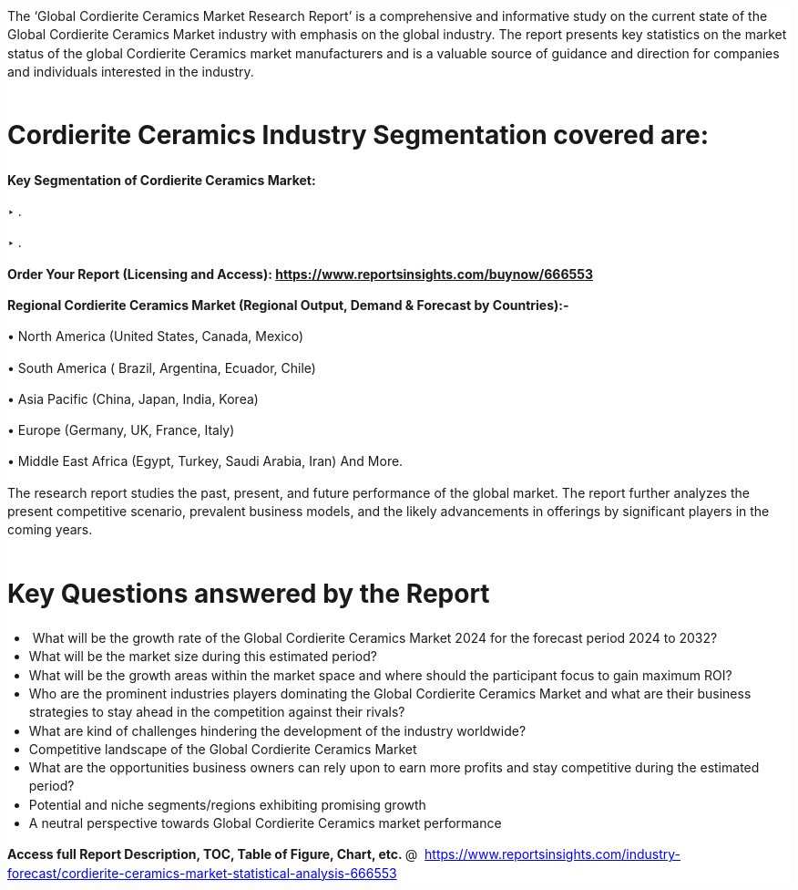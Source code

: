 The ‘Global Cordierite Ceramics Market Research Report’ is a comprehensive and informative study on the current state of the Global Cordierite Ceramics Market industry with emphasis on the global industry. The report presents key statistics on the market status of the global Cordierite Ceramics market manufacturers and is a valuable source of guidance and direction for companies and individuals interested in the industry.

# <strong>Cordierite Ceramics Industry Segmentation covered are:</strong>

<strong>Key Segmentation of Cordierite Ceramics Market:</strong> 

‣ .

‣ .

<strong>Order Your Report (Licensing and Access): <a href=https://www.reportsinsights.com/buynow/666553 style=color:#0000ff;>https://www.reportsinsights.com/buynow/666553</a></strong>

<strong>Regional Cordierite Ceramics Market (Regional Output, Demand &amp; Forecast by Countries):-</strong>

• North America (United States, Canada, Mexico)

• South America ( Brazil, Argentina, Ecuador, Chile)

• Asia Pacific (China, Japan, India, Korea)

• Europe (Germany, UK, France, Italy)

• Middle East Africa (Egypt, Turkey, Saudi Arabia, Iran) And More.

The research report studies the past, present, and future performance of the global market. The report further analyzes the present competitive scenario, prevalent business models, and the likely advancements in offerings by significant players in the coming years.

# <strong>Key Questions answered by the Report</strong>
<ul>
  <li> What will be the growth rate of the Global Cordierite Ceramics Market 2024 for the forecast period 2024 to 2032?</li>
  <li>What will be the market size during this estimated period?</li>
  <li>What will be the growth areas within the market space and where should the participant focus to gain maximum ROI?</li>
  <li>Who are the prominent industries players dominating the Global Cordierite Ceramics Market and what are their business strategies to stay ahead in the competition against their rivals?</li>
  <li>What are kind of challenges hindering the development of the industry worldwide?</li>
  <li>Competitive landscape of the Global Cordierite Ceramics Market</li>
  <li>What are the opportunities business owners can rely upon to earn more profits and stay competitive during the estimated period?</li>
  <li>Potential and niche segments/regions exhibiting promising growth</li>
  <li>A neutral perspective towards Global Cordierite Ceramics market performance</li>
</ul>
<strong>Access full Report Description, TOC, Table of Figure, Chart, etc. </strong>@  <a href=https://www.reportsinsights.com/industry-forecast/cordierite-ceramics-market-statistical-analysis-666553 style=color:#0000ff;>https://www.reportsinsights.com/industry-forecast/cordierite-ceramics-market-statistical-analysis-666553</a></font>
